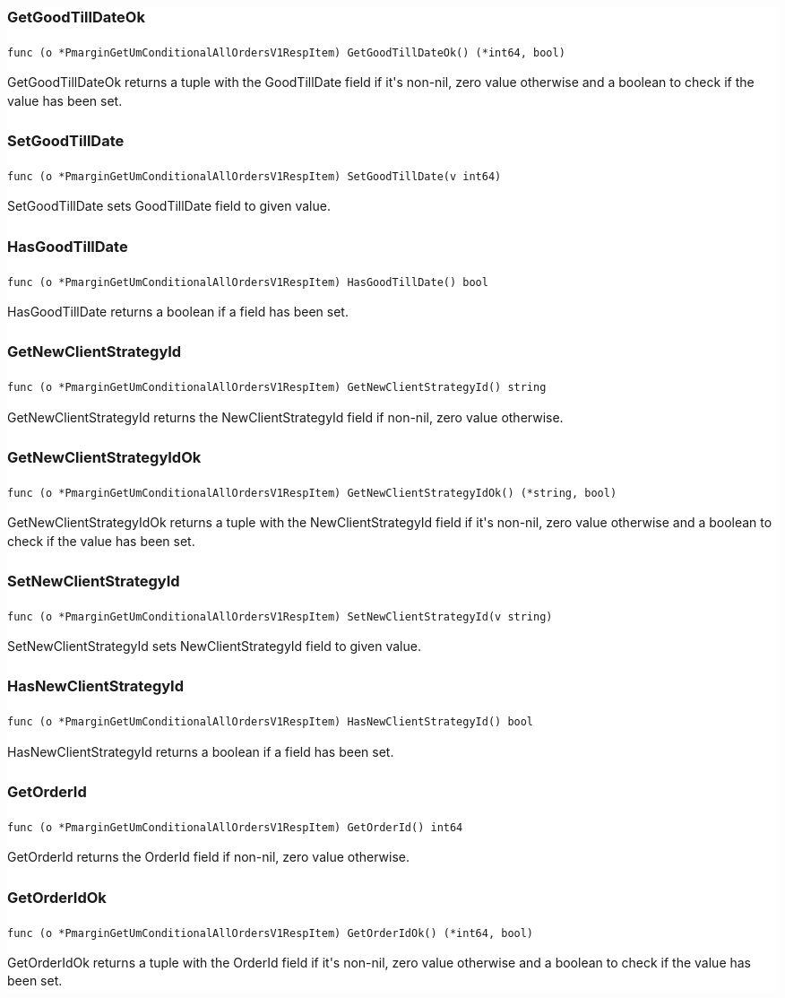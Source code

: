 ### GetGoodTillDateOk

`func (o *PmarginGetUmConditionalAllOrdersV1RespItem) GetGoodTillDateOk() (*int64, bool)`

GetGoodTillDateOk returns a tuple with the GoodTillDate field if it's non-nil, zero value otherwise
and a boolean to check if the value has been set.

### SetGoodTillDate

`func (o *PmarginGetUmConditionalAllOrdersV1RespItem) SetGoodTillDate(v int64)`

SetGoodTillDate sets GoodTillDate field to given value.

### HasGoodTillDate

`func (o *PmarginGetUmConditionalAllOrdersV1RespItem) HasGoodTillDate() bool`

HasGoodTillDate returns a boolean if a field has been set.

### GetNewClientStrategyId

`func (o *PmarginGetUmConditionalAllOrdersV1RespItem) GetNewClientStrategyId() string`

GetNewClientStrategyId returns the NewClientStrategyId field if non-nil, zero value otherwise.

### GetNewClientStrategyIdOk

`func (o *PmarginGetUmConditionalAllOrdersV1RespItem) GetNewClientStrategyIdOk() (*string, bool)`

GetNewClientStrategyIdOk returns a tuple with the NewClientStrategyId field if it's non-nil, zero value otherwise
and a boolean to check if the value has been set.

### SetNewClientStrategyId

`func (o *PmarginGetUmConditionalAllOrdersV1RespItem) SetNewClientStrategyId(v string)`

SetNewClientStrategyId sets NewClientStrategyId field to given value.

### HasNewClientStrategyId

`func (o *PmarginGetUmConditionalAllOrdersV1RespItem) HasNewClientStrategyId() bool`

HasNewClientStrategyId returns a boolean if a field has been set.

### GetOrderId

`func (o *PmarginGetUmConditionalAllOrdersV1RespItem) GetOrderId() int64`

GetOrderId returns the OrderId field if non-nil, zero value otherwise.

### GetOrderIdOk

`func (o *PmarginGetUmConditionalAllOrdersV1RespItem) GetOrderIdOk() (*int64, bool)`

GetOrderIdOk returns a tuple with the OrderId field if it's non-nil, zero value otherwise
and a boolean to check if the value has been set.
